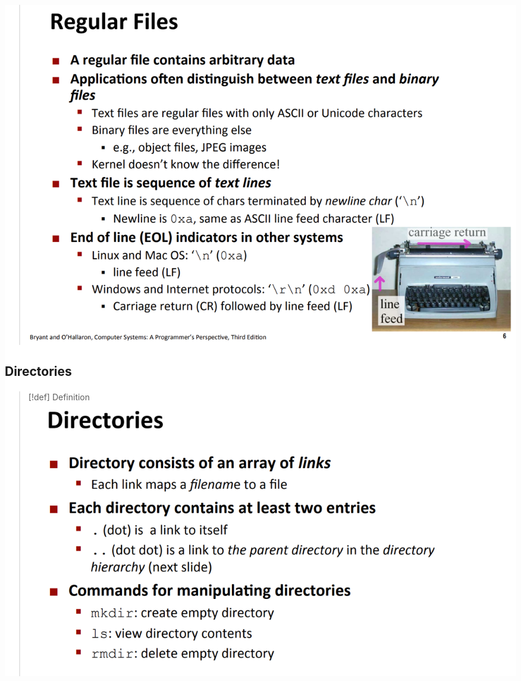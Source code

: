 > ![](System_Level_IO.assets/image-20231030121641693.png)


## Directories
> [!def] Definition
> ![](System_Level_IO.assets/image-20231030121714135.png)
